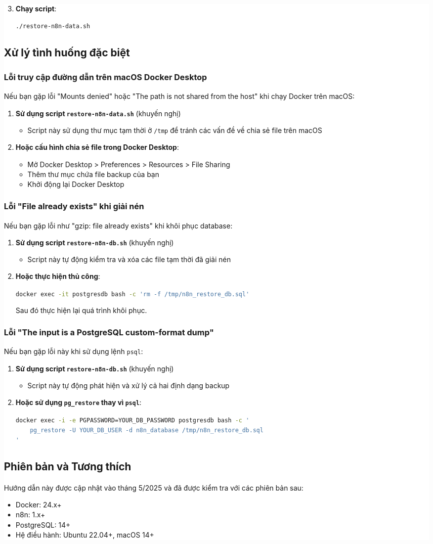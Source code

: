 3. **Chạy script**:
   ```bash title="Chạy script khôi phục dữ liệu"
   ./restore-n8n-data.sh
   ```

## Xử lý tình huống đặc biệt

### Lỗi truy cập đường dẫn trên macOS Docker Desktop

Nếu bạn gặp lỗi "Mounts denied" hoặc "The path is not shared from the host" khi chạy Docker trên macOS:

1. **Sử dụng script `restore-n8n-data.sh`** (khuyến nghị)
   - Script này sử dụng thư mục tạm thời ở `/tmp` để tránh các vấn đề về chia sẻ file trên macOS

2. **Hoặc cấu hình chia sẻ file trong Docker Desktop**:
   - Mở Docker Desktop > Preferences > Resources > File Sharing
   - Thêm thư mục chứa file backup của bạn
   - Khởi động lại Docker Desktop

### Lỗi "File already exists" khi giải nén

Nếu bạn gặp lỗi như "gzip: file already exists" khi khôi phục database:

1. **Sử dụng script `restore-n8n-db.sh`** (khuyến nghị)
   - Script này tự động kiểm tra và xóa các file tạm thời đã giải nén

2. **Hoặc thực hiện thủ công**:
   ```bash title="Xóa file tạm thời đã giải nén"
   docker exec -it postgresdb bash -c 'rm -f /tmp/n8n_restore_db.sql'
   ```
   Sau đó thực hiện lại quá trình khôi phục.

### Lỗi "The input is a PostgreSQL custom-format dump"

Nếu bạn gặp lỗi này khi sử dụng lệnh `psql`:

1. **Sử dụng script `restore-n8n-db.sh`** (khuyến nghị)
   - Script này tự động phát hiện và xử lý cả hai định dạng backup

2. **Hoặc sử dụng `pg_restore` thay vì `psql`**:
   ```bash title="Khôi phục PostgreSQL custom format dump"
   docker exec -i -e PGPASSWORD=YOUR_DB_PASSWORD postgresdb bash -c '
       pg_restore -U YOUR_DB_USER -d n8n_database /tmp/n8n_restore_db.sql
   '
   ```

## Phiên bản và Tương thích

Hướng dẫn này được cập nhật vào tháng 5/2025 và đã được kiểm tra với các phiên bản sau:
- Docker: 24.x+
- n8n: 1.x+
- PostgreSQL: 14+
- Hệ điều hành: Ubuntu 22.04+, macOS 14+
